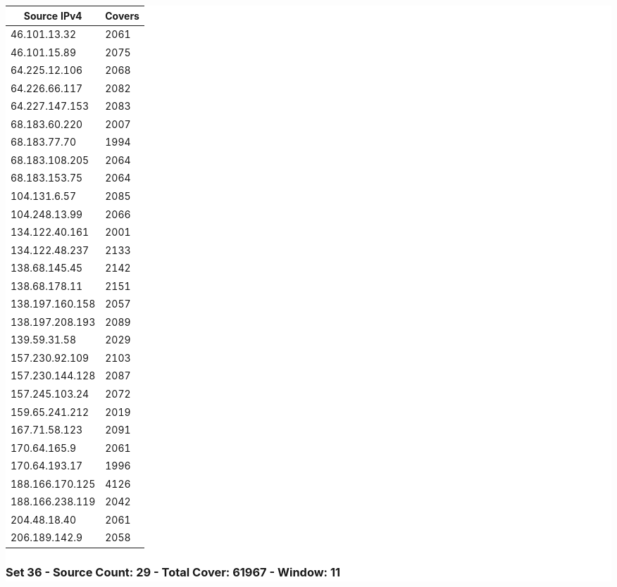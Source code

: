 | Source IPv4 | Covers |
| --- | --- |
| 46.101.13.32 | 2061 |
| 46.101.15.89 | 2075 |
| 64.225.12.106 | 2068 |
| 64.226.66.117 | 2082 |
| 64.227.147.153 | 2083 |
| 68.183.60.220 | 2007 |
| 68.183.77.70 | 1994 |
| 68.183.108.205 | 2064 |
| 68.183.153.75 | 2064 |
| 104.131.6.57 | 2085 |
| 104.248.13.99 | 2066 |
| 134.122.40.161 | 2001 |
| 134.122.48.237 | 2133 |
| 138.68.145.45 | 2142 |
| 138.68.178.11 | 2151 |
| 138.197.160.158 | 2057 |
| 138.197.208.193 | 2089 |
| 139.59.31.58 | 2029 |
| 157.230.92.109 | 2103 |
| 157.230.144.128 | 2087 |
| 157.245.103.24 | 2072 |
| 159.65.241.212 | 2019 |
| 167.71.58.123 | 2091 |
| 170.64.165.9 | 2061 |
| 170.64.193.17 | 1996 |
| 188.166.170.125 | 4126 |
| 188.166.238.119 | 2042 |
| 204.48.18.40 | 2061 |
| 206.189.142.9 | 2058 |
### Set 36 - Source Count: 29 - Total Cover: 61967 - Window: 11
